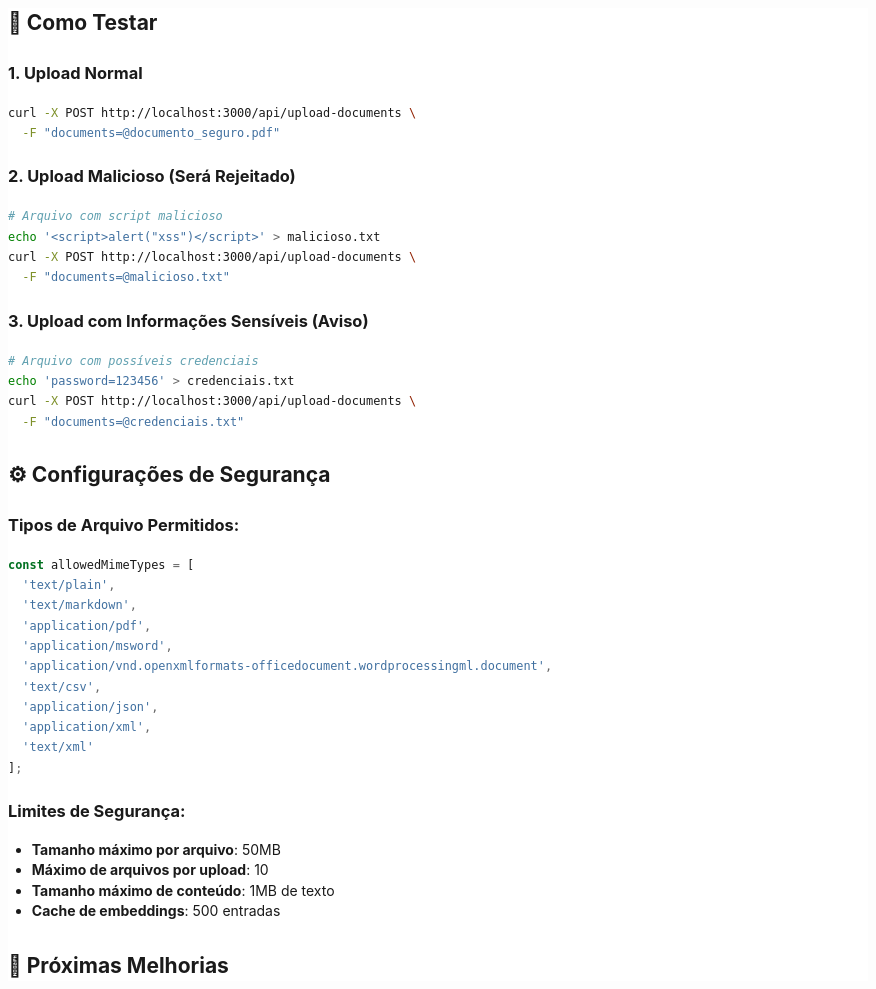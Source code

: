 ## 🎯 **Como Testar**

### **1. Upload Normal**
```bash
curl -X POST http://localhost:3000/api/upload-documents \
  -F "documents=@documento_seguro.pdf"
```

### **2. Upload Malicioso (Será Rejeitado)**
```bash
# Arquivo com script malicioso
echo '<script>alert("xss")</script>' > malicioso.txt
curl -X POST http://localhost:3000/api/upload-documents \
  -F "documents=@malicioso.txt"
```

### **3. Upload com Informações Sensíveis (Aviso)**
```bash
# Arquivo com possíveis credenciais
echo 'password=123456' > credenciais.txt
curl -X POST http://localhost:3000/api/upload-documents \
  -F "documents=@credenciais.txt"
```

## ⚙️ **Configurações de Segurança**

### **Tipos de Arquivo Permitidos:**
```typescript
const allowedMimeTypes = [
  'text/plain',
  'text/markdown',
  'application/pdf',
  'application/msword',
  'application/vnd.openxmlformats-officedocument.wordprocessingml.document',
  'text/csv',
  'application/json',
  'application/xml',
  'text/xml'
];
```

### **Limites de Segurança:**
- **Tamanho máximo por arquivo**: 50MB
- **Máximo de arquivos por upload**: 10
- **Tamanho máximo de conteúdo**: 1MB de texto
- **Cache de embeddings**: 500 entradas

## 🔮 **Próximas Melhorias**

